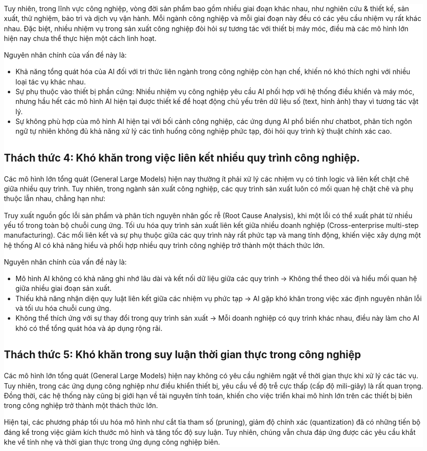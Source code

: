 Tuy nhiên, trong lĩnh vực công nghiệp, vòng đời sản phẩm bao gồm nhiều giai đoạn khác nhau, như nghiên cứu & thiết kế, sản xuất, thử nghiệm, bảo trì và dịch vụ vận hành. Mỗi ngành công nghiệp và mỗi giai đoạn này đều có các yêu cầu nhiệm vụ rất khác nhau. Đặc biệt, nhiều nhiệm vụ trong sản xuất công nghiệp đòi hỏi sự tương tác với thiết bị máy móc, điều mà các mô hình lớn hiện nay chưa thể thực hiện một cách linh hoạt.

Nguyên nhân chính của vấn đề này là:

* Khả năng tổng quát hóa của AI đối với tri thức liên ngành trong công nghiệp còn hạn chế, khiến nó khó thích nghi với nhiều loại tác vụ khác nhau.
* Sự phụ thuộc vào thiết bị phần cứng: Nhiều nhiệm vụ công nghiệp yêu cầu AI phối hợp với hệ thống điều khiển và máy móc, nhưng hầu hết các mô hình AI hiện tại được thiết kế để hoạt động chủ yếu trên dữ liệu số (text, hình ảnh) thay vì tương tác vật lý.
* Sự không phù hợp của mô hình AI hiện tại với bối cảnh công nghiệp, các ứng dụng AI phổ biến như chatbot, phân tích ngôn ngữ tự nhiên không đủ khả năng xử lý các tình huống công nghiệp phức tạp, đòi hỏi quy trình kỹ thuật chính xác cao.

## Thách thức 4: Khó khăn trong việc liên kết nhiều quy trình công nghiệp. 

Các mô hình lớn tổng quát (General Large Models) hiện nay thường ít phải xử lý các nhiệm vụ có tính logic và liên kết chặt chẽ giữa nhiều quy trình. Tuy nhiên, trong ngành sản xuất công nghiệp, các quy trình sản xuất luôn có mối quan hệ chặt chẽ và phụ thuộc lẫn nhau, chẳng hạn như:

Truy xuất nguồn gốc lỗi sản phẩm và phân tích nguyên nhân gốc rễ (Root Cause Analysis), khi một lỗi có thể xuất phát từ nhiều yếu tố trong toàn bộ chuỗi cung ứng.
Tối ưu hóa quy trình sản xuất liên kết giữa nhiều doanh nghiệp (Cross-enterprise multi-step manufacturing).
Các mối liên kết và sự phụ thuộc giữa các quy trình này rất phức tạp và mang tính động, khiến việc xây dựng một hệ thống AI có khả năng hiểu và phối hợp nhiều quy trình công nghiệp trở thành một thách thức lớn.

Nguyên nhân chính của vấn đề này là:

* Mô hình AI không có khả năng ghi nhớ lâu dài và kết nối dữ liệu giữa các quy trình → Không thể theo dõi và hiểu mối quan hệ giữa nhiều giai đoạn sản xuất.
* Thiếu khả năng nhận diện quy luật liên kết giữa các nhiệm vụ phức tạp → AI gặp khó khăn trong việc xác định nguyên nhân lỗi và tối ưu hóa chuỗi cung ứng.
* Không thể thích ứng với sự thay đổi trong quy trình sản xuất → Mỗi doanh nghiệp có quy trình khác nhau, điều này làm cho AI khó có thể tổng quát hóa và áp dụng rộng rãi.

## Thách thức 5: Khó khăn trong suy luận thời gian thực trong công nghiệp

Các mô hình lớn tổng quát (General Large Models) hiện nay không có yêu cầu nghiêm ngặt về thời gian thực khi xử lý các tác vụ. Tuy nhiên, trong các ứng dụng công nghiệp như điều khiển thiết bị, yêu cầu về độ trễ cực thấp (cấp độ mili-giây) là rất quan trọng. Đồng thời, các hệ thống này cũng bị giới hạn về tài nguyên tính toán, khiến cho việc triển khai mô hình lớn trên các thiết bị biên trong công nghiệp trở thành một thách thức lớn.

Hiện tại, các phương pháp tối ưu hóa mô hình như cắt tỉa tham số (pruning), giảm độ chính xác (quantization) đã có những tiến bộ đáng kể trong việc giảm kích thước mô hình và tăng tốc độ suy luận. Tuy nhiên, chúng vẫn chưa đáp ứng được các yêu cầu khắt khe về tính nhẹ và thời gian thực trong ứng dụng công nghiệp biên.
